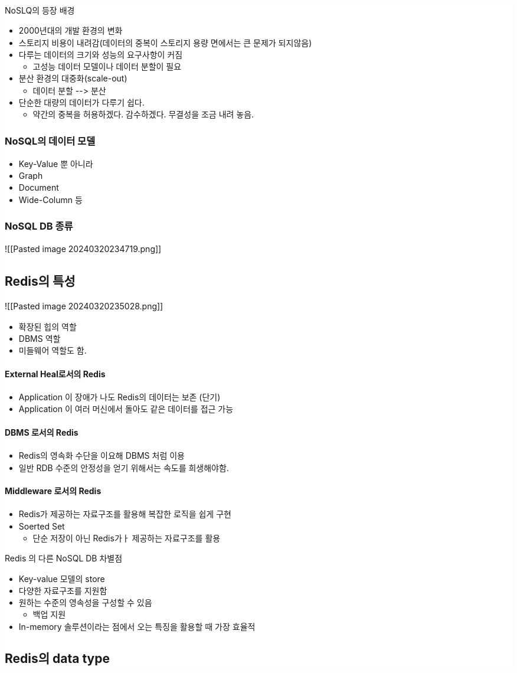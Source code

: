 NoSLQ의 등장 배경 
- 2000년대의 개발 환경의 변화 
- 스토리지 비용이 내려감(데이터의 중복이 스토리지 용량 면에서는 큰 문제가 되지않음)
- 다루는 데이터의 크기와 성능의 요구사항이 커짐
	- 고성능 데이터 모델이나 데이터 분할이 필요 
- 분산 환경의 대중화(scale-out)
	- 데이터 분할 --> 분산
- 단순한 대량의 데이터가 다루기 쉽다.
	- 약간의 중복을 허용하겠다. 감수하겠다. 무결성을 조금 내려 놓음. 

### NoSQL의 데이터 모델 
- Key-Value 뿐 아니라 
- Graph
- Document
- Wide-Column 등 

### NoSQL DB 종류
![[Pasted image 20240320234719.png]]


## Redis의 특성

![[Pasted image 20240320235028.png]]
- 확장된 힙의 역할
- DBMS 역할
- 미들웨어 역할도 함. 

#### External Heal로서의 Redis
- Application 이 장애가 나도 Redis의 데이터는 보존 (단기)
- Application 이 여러 머신에서 돌아도 같은 데이터를 접근 가능 

#### DBMS 로서의 Redis

- Redis의 영속화 수단을 이요해 DBMS 처럼 이용 
- 일반 RDB 수준의 안정성을 얻기 위해서는 속도를 희생해야함.

#### Middleware 로서의 Redis
- Redis가 제공하는 자료구조를 활용해 복잡한 로직을 쉽게 구현 
- Soerted Set 
	- 단순 저장이 아닌 Redis가ㅏ 제공하는 자료구조를 활용 

Redis 의 다른 NoSQL DB 차별점
- Key-value 모델의 store
- 다양한 자료구조를 지원함
- 원하는 수준의 영속성을 구성할 수 있음
	- 백업 지원
- In-memory 솔루션이라는 점에서 오는 특징을 활용할 때 가장 효율적


## Redis의 data type
